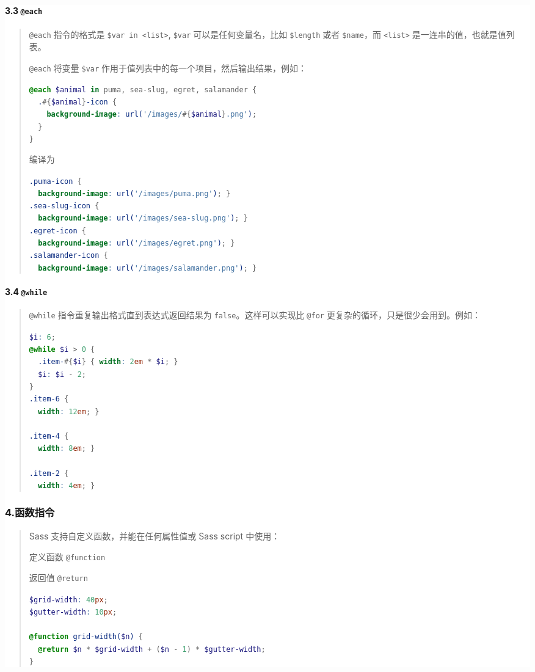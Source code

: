 #### 3.3 `@each`

> `@each` 指令的格式是 `$var in <list>`, `$var` 可以是任何变量名，比如 `$length` 或者 `$name`，而 `<list>` 是一连串的值，也就是值列表。
>
> `@each` 将变量 `$var` 作用于值列表中的每一个项目，然后输出结果，例如：
>
> ```scss
> @each $animal in puma, sea-slug, egret, salamander {
>   .#{$animal}-icon {
>     background-image: url('/images/#{$animal}.png');
>   }
> }
> ```
>
> 编译为
>
> ```css
> .puma-icon {
>   background-image: url('/images/puma.png'); }
> .sea-slug-icon {
>   background-image: url('/images/sea-slug.png'); }
> .egret-icon {
>   background-image: url('/images/egret.png'); }
> .salamander-icon {
>   background-image: url('/images/salamander.png'); }
> ```

#### 3.4 `@while`

> `@while` 指令重复输出格式直到表达式返回结果为 `false`。这样可以实现比 `@for` 更复杂的循环，只是很少会用到。例如：
>
> ```scss
> $i: 6;
> @while $i > 0 {
>   .item-#{$i} { width: 2em * $i; }
>   $i: $i - 2;
> }
> .item-6 {
>   width: 12em; }
> 
> .item-4 {
>   width: 8em; }
> 
> .item-2 {
>   width: 4em; }
> ```

### 4.函数指令

> Sass 支持自定义函数，并能在任何属性值或 Sass script 中使用：
>
> 定义函数 `@function`
>
> 返回值 `@return`
>
> ```scss
> $grid-width: 40px;
> $gutter-width: 10px;
> 
> @function grid-width($n) {
>   @return $n * $grid-width + ($n - 1) * $gutter-width;
> }
> 